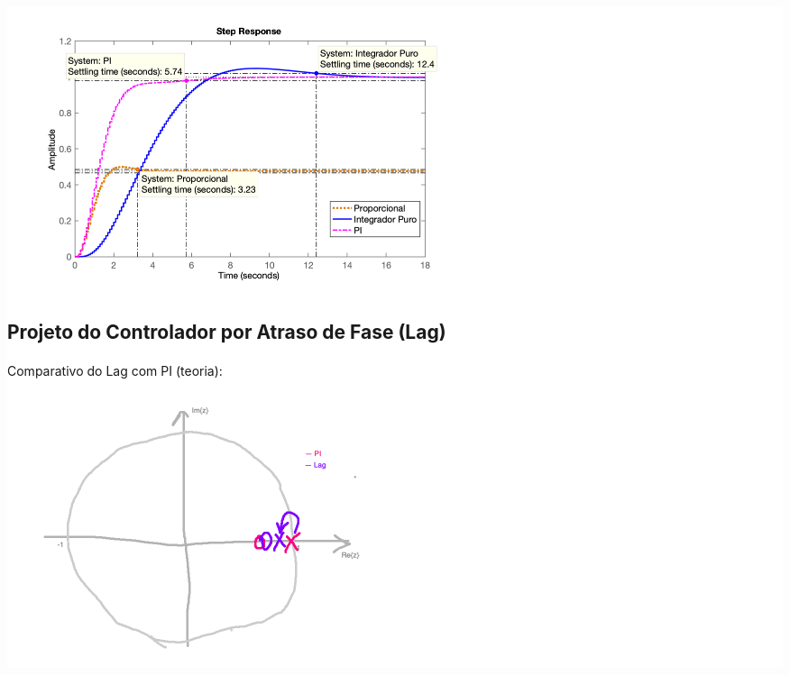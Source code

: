 <img src="comparando_KP_I_PI.png" alt="comparando_KP_I_PI.png" style="zoom:50%;" />

## Projeto do Controlador por Atraso de Fase (Lag)

Comparativo do Lag com PI (teoria):

<img src="RL_Lag_PI.png" alt="RL_Lag_PI.png" style="zoom:50%;" />